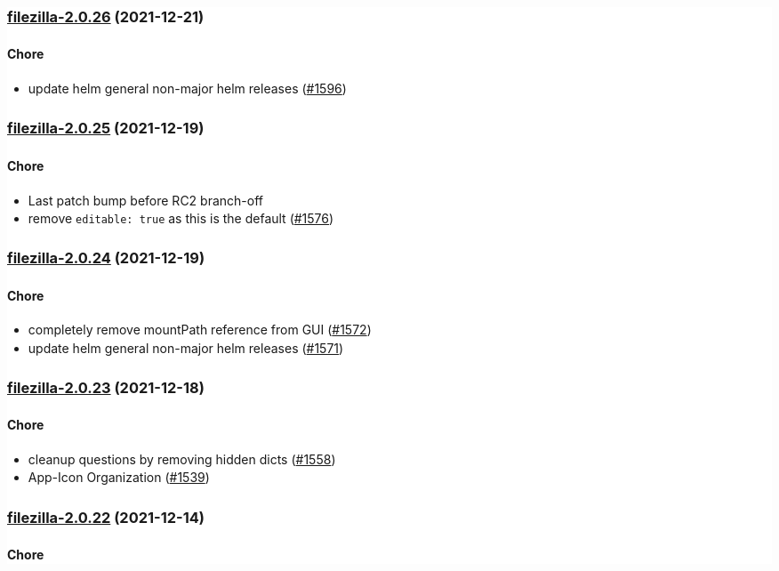 

<a name="filezilla-2.0.26"></a>
### [filezilla-2.0.26](https://github.com/truecharts/apps/compare/filezilla-2.0.25...filezilla-2.0.26) (2021-12-21)

#### Chore

* update helm general non-major helm releases ([#1596](https://github.com/truecharts/apps/issues/1596))



<a name="filezilla-2.0.25"></a>
### [filezilla-2.0.25](https://github.com/truecharts/apps/compare/filezilla-2.0.24...filezilla-2.0.25) (2021-12-19)

#### Chore

* Last patch bump before RC2 branch-off
* remove `editable: true` as this is the default ([#1576](https://github.com/truecharts/apps/issues/1576))



<a name="filezilla-2.0.24"></a>
### [filezilla-2.0.24](https://github.com/truecharts/apps/compare/filezilla-2.0.23...filezilla-2.0.24) (2021-12-19)

#### Chore

* completely remove mountPath reference from GUI ([#1572](https://github.com/truecharts/apps/issues/1572))
* update helm general non-major helm releases ([#1571](https://github.com/truecharts/apps/issues/1571))



<a name="filezilla-2.0.23"></a>
### [filezilla-2.0.23](https://github.com/truecharts/apps/compare/filezilla-2.0.22...filezilla-2.0.23) (2021-12-18)

#### Chore

* cleanup questions by removing hidden dicts ([#1558](https://github.com/truecharts/apps/issues/1558))
* App-Icon Organization ([#1539](https://github.com/truecharts/apps/issues/1539))



<a name="filezilla-2.0.22"></a>
### [filezilla-2.0.22](https://github.com/truecharts/apps/compare/filezilla-2.0.21...filezilla-2.0.22) (2021-12-14)

#### Chore
